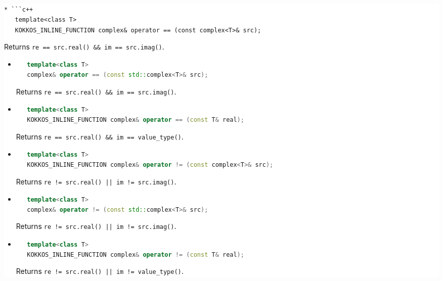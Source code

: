    ```
 * ```c++
      template<class T>
      KOKKOS_INLINE_FUNCTION complex& operator == (const complex<T>& src);
   ```
   Returns `re == src.real() && im == src.imag()`.
 * ```c++
      template<class T>
      complex& operator == (const std::complex<T>& src);
   ```
   Returns `re == src.real() && im == src.imag()`.
 * ```c++
      template<class T>
      KOKKOS_INLINE_FUNCTION complex& operator == (const T& real);
   ```
   Returns `re == src.real() && im == value_type()`.
 * ```c++
      template<class T>
      KOKKOS_INLINE_FUNCTION complex& operator != (const complex<T>& src);
   ```
   Returns `re != src.real() || im != src.imag()`.
 * ```c++
      template<class T>
      complex& operator != (const std::complex<T>& src);
   ```
   Returns `re != src.real() || im != src.imag()`.
 * ```c++
      template<class T>
      KOKKOS_INLINE_FUNCTION complex& operator != (const T& real);
   ```
   Returns `re != src.real() || im != value_type()`.
